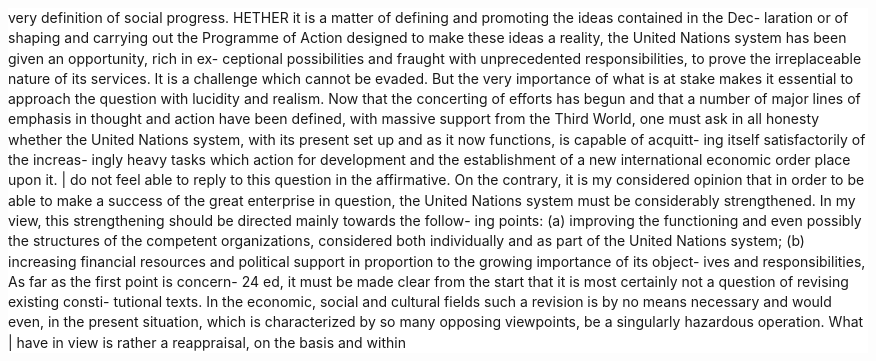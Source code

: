 very definition of social progress. 
HETHER it is a matter of 
defining and promoting the 
ideas contained in the Dec- 
laration or of shaping and carrying 
out the Programme of Action designed 
to make these ideas a reality, the 
United Nations system has been 
given an opportunity, rich in ex- 
ceptional possibilities and fraught 
with unprecedented responsibilities, 
to prove the irreplaceable nature of 
its services. It is a challenge which 
cannot be evaded. 
But the very importance of what is 
at stake makes it essential to approach 
the question with lucidity and realism. 
Now that the concerting of efforts has 
begun and that a number of major lines 
of emphasis in thought and action have 
been defined, with massive support 
from the Third World, one must ask in 
all honesty whether the United Nations 
system, with its present set up and as 
it now functions, is capable of acquitt- 
ing itself satisfactorily of the increas- 
ingly heavy tasks which action for 
development and the establishment of 
a new international economic order 
place upon it. 
| do not feel able to reply to this 
question in the affirmative. On the 
contrary, it is my considered opinion 
that in order to be able to make a 
success of the great enterprise in 
question, the United Nations system 
must be considerably strengthened. 
In my view, this strengthening should 
be directed mainly towards the follow- 
ing points: 
(a) improving the functioning and 
even possibly the structures of the 
competent organizations, considered 
both individually and as part of the 
United Nations system; 
(b) increasing financial resources 
and political support in proportion to 
the growing importance of its object- 
ives and responsibilities, 
As far as the first point is concern- 
24 
ed, it must be made clear from the 
start that it is most certainly not a 
question of revising existing consti- 
tutional texts. In the economic, social 
and cultural fields such a revision is 
by no means necessary and would 
even, in the present situation, which 
is characterized by so many opposing 
viewpoints, be a singularly hazardous 
operation. 
What | have in view is rather a 
reappraisal, on the basis and within 